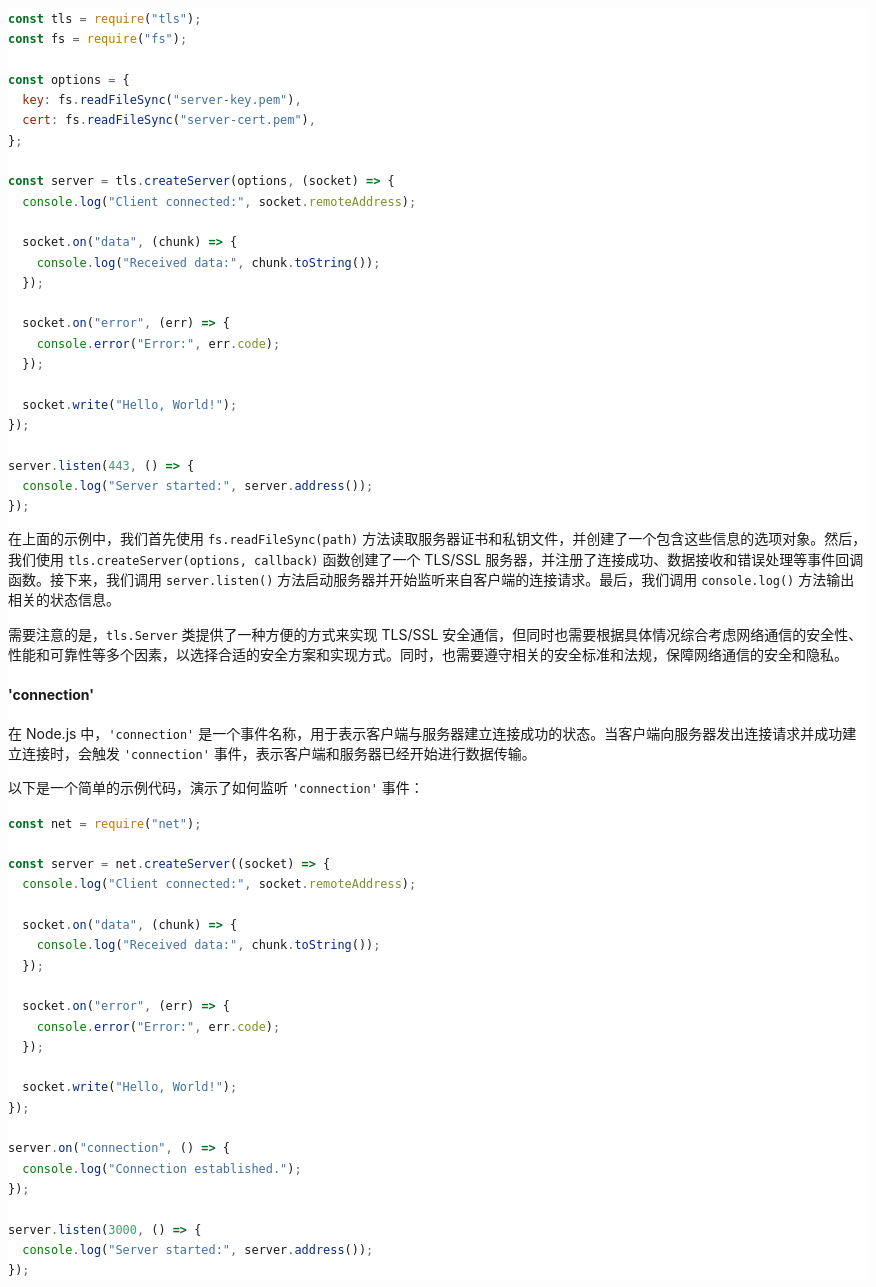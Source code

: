 ```javascript
const tls = require("tls");
const fs = require("fs");

const options = {
  key: fs.readFileSync("server-key.pem"),
  cert: fs.readFileSync("server-cert.pem"),
};

const server = tls.createServer(options, (socket) => {
  console.log("Client connected:", socket.remoteAddress);

  socket.on("data", (chunk) => {
    console.log("Received data:", chunk.toString());
  });

  socket.on("error", (err) => {
    console.error("Error:", err.code);
  });

  socket.write("Hello, World!");
});

server.listen(443, () => {
  console.log("Server started:", server.address());
});
```

在上面的示例中，我们首先使用 `fs.readFileSync(path)` 方法读取服务器证书和私钥文件，并创建了一个包含这些信息的选项对象。然后，我们使用 `tls.createServer(options, callback)` 函数创建了一个 TLS/SSL 服务器，并注册了连接成功、数据接收和错误处理等事件回调函数。接下来，我们调用 `server.listen()` 方法启动服务器并开始监听来自客户端的连接请求。最后，我们调用 `console.log()` 方法输出相关的状态信息。

需要注意的是，`tls.Server` 类提供了一种方便的方式来实现 TLS/SSL 安全通信，但同时也需要根据具体情况综合考虑网络通信的安全性、性能和可靠性等多个因素，以选择合适的安全方案和实现方式。同时，也需要遵守相关的安全标准和法规，保障网络通信的安全和隐私。

#### 'connection'

在 Node.js 中，`'connection'` 是一个事件名称，用于表示客户端与服务器建立连接成功的状态。当客户端向服务器发出连接请求并成功建立连接时，会触发 `'connection'` 事件，表示客户端和服务器已经开始进行数据传输。

以下是一个简单的示例代码，演示了如何监听 `'connection'` 事件：

```javascript
const net = require("net");

const server = net.createServer((socket) => {
  console.log("Client connected:", socket.remoteAddress);

  socket.on("data", (chunk) => {
    console.log("Received data:", chunk.toString());
  });

  socket.on("error", (err) => {
    console.error("Error:", err.code);
  });

  socket.write("Hello, World!");
});

server.on("connection", () => {
  console.log("Connection established.");
});

server.listen(3000, () => {
  console.log("Server started:", server.address());
});
```